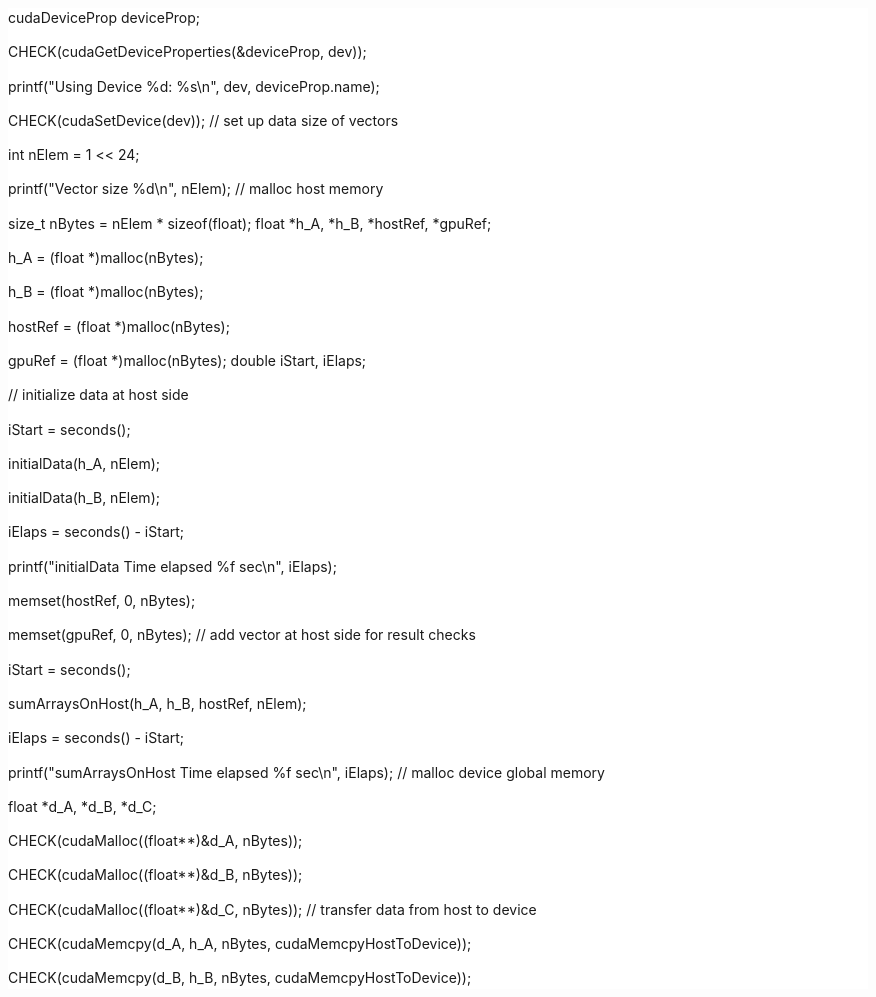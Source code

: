 cudaDeviceProp deviceProp;

CHECK(cudaGetDeviceProperties(&deviceProp, dev));

printf("Using Device %d: %s\n", dev, deviceProp.name);

CHECK(cudaSetDevice(dev));
// set up data size of vectors

int nElem = 1 << 24;

printf("Vector size %d\n", nElem);
// malloc host memory

size_t nBytes = nElem * sizeof(float);
float *h_A, *h_B, *hostRef, *gpuRef;

h_A     = (float *)malloc(nBytes);

h_B     = (float *)malloc(nBytes);

hostRef = (float *)malloc(nBytes);

gpuRef  = (float *)malloc(nBytes);
double iStart, iElaps;

// initialize data at host side

iStart = seconds();

initialData(h_A, nElem);

initialData(h_B, nElem);

iElaps = seconds() - iStart;

printf("initialData Time elapsed %f sec\n", iElaps);

memset(hostRef, 0, nBytes);

memset(gpuRef,  0, nBytes);
// add vector at host side for result checks

iStart = seconds();

sumArraysOnHost(h_A, h_B, hostRef, nElem);

iElaps = seconds() - iStart;

printf("sumArraysOnHost Time elapsed %f sec\n", iElaps);
// malloc device global memory

float *d_A, *d_B, *d_C;

CHECK(cudaMalloc((float**)&d_A, nBytes));

CHECK(cudaMalloc((float**)&d_B, nBytes));

CHECK(cudaMalloc((float**)&d_C, nBytes));
// transfer data from host to device

CHECK(cudaMemcpy(d_A, h_A, nBytes, cudaMemcpyHostToDevice));

CHECK(cudaMemcpy(d_B, h_B, nBytes, cudaMemcpyHostToDevice));
